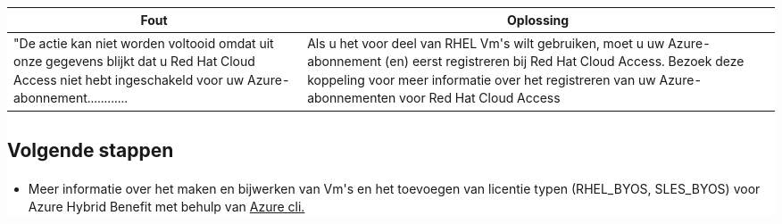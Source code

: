 | Fout | Oplossing |
| ----- | ---------- |
| "De actie kan niet worden voltooid omdat uit onze gegevens blijkt dat u Red Hat Cloud Access niet hebt ingeschakeld voor uw Azure-abonnement............ | Als u het voor deel van RHEL Vm's wilt gebruiken, moet u uw Azure-abonnement (en) eerst registreren bij Red Hat Cloud Access. Bezoek deze koppeling voor meer informatie over het registreren van uw Azure-abonnementen voor Red Hat Cloud Access

## <a name="next-steps"></a>Volgende stappen
* Meer informatie over het maken en bijwerken van Vm's en het toevoegen van licentie typen (RHEL_BYOS, SLES_BYOS) voor Azure Hybrid Benefit met behulp van [Azure cli.](https://docs.microsoft.com/cli/azure/vm?view=azure-cli-latest&preserve-view=true)

